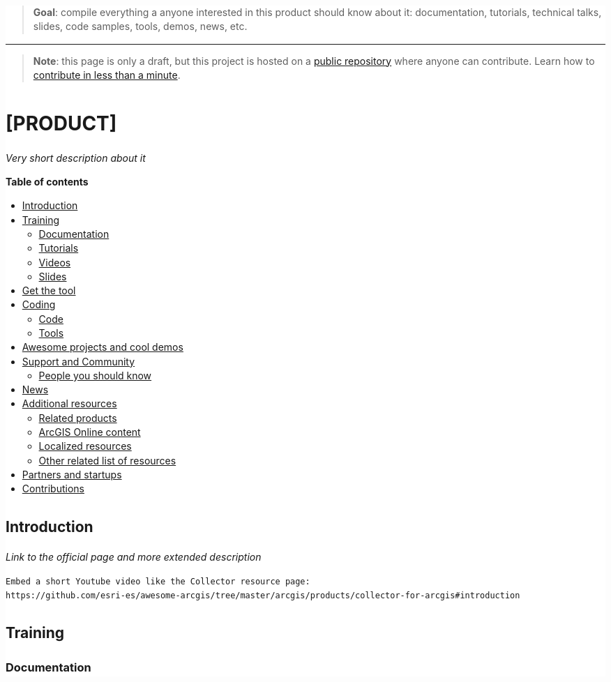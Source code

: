 > **Goal**: compile everything a anyone interested in this product should know about it: documentation, tutorials, technical talks, slides, code samples, tools, demos, news, etc.

---
> **Note**: this page is only a draft, but this project is hosted on a [public repository](https://github.com/hhkaos/awesome-arcgis) where anyone can contribute. Learn how to [contribute in less than a minute](https://github.com/hhkaos/awesome-arcgis/blob/master/CONTRIBUTING.md#contributions).

# [PRODUCT]

*Very short description about it*



**Table of contents**

- [Introduction](#introduction)
- [Training](#training)
  - [Documentation](#documentation)
  - [Tutorials](#tutorials)
  - [Videos](#videos)
  - [Slides](#slides)
- [Get the tool](#get-the-tool)
- [Coding](#coding)
  - [Code](#code)
  - [Tools](#tools)
- [Awesome projects and cool demos](#awesome-projects-and-cool-demos)
- [Support and Community](#support-and-community)
  - [People you should know](#people-you-should-know)
- [News](#news)
- [Additional resources](#additional-resources)
  - [Related products](#related-products)
  - [ArcGIS Online content](#arcgis-online-content)
  - [Localized resources](#localized-resources)
  - [Other related list of resources](#other-related-list-of-resources)
- [Partners and startups](#partners-and-startups)
- [Contributions](#contributions)



## Introduction

*Link to the official page and more extended description*

```
Embed a short Youtube video like the Collector resource page:
https://github.com/esri-es/awesome-arcgis/tree/master/arcgis/products/collector-for-arcgis#introduction
```

## Training

### Documentation
